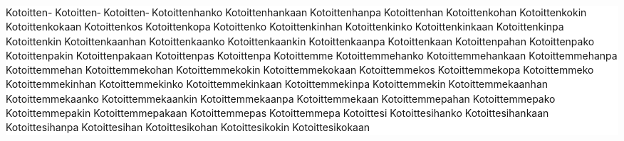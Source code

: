 Kotoitten-
Kotoitten‐
Kotoitten‑
Kotoittenhanko
Kotoittenhankaan
Kotoittenhanpa
Kotoittenhan
Kotoittenkohan
Kotoittenkokin
Kotoittenkokaan
Kotoittenkos
Kotoittenkopa
Kotoittenko
Kotoittenkinhan
Kotoittenkinko
Kotoittenkinkaan
Kotoittenkinpa
Kotoittenkin
Kotoittenkaanhan
Kotoittenkaanko
Kotoittenkaankin
Kotoittenkaanpa
Kotoittenkaan
Kotoittenpahan
Kotoittenpako
Kotoittenpakin
Kotoittenpakaan
Kotoittenpas
Kotoittenpa
Kotoittemme
Kotoittemmehanko
Kotoittemmehankaan
Kotoittemmehanpa
Kotoittemmehan
Kotoittemmekohan
Kotoittemmekokin
Kotoittemmekokaan
Kotoittemmekos
Kotoittemmekopa
Kotoittemmeko
Kotoittemmekinhan
Kotoittemmekinko
Kotoittemmekinkaan
Kotoittemmekinpa
Kotoittemmekin
Kotoittemmekaanhan
Kotoittemmekaanko
Kotoittemmekaankin
Kotoittemmekaanpa
Kotoittemmekaan
Kotoittemmepahan
Kotoittemmepako
Kotoittemmepakin
Kotoittemmepakaan
Kotoittemmepas
Kotoittemmepa
Kotoittesi
Kotoittesihanko
Kotoittesihankaan
Kotoittesihanpa
Kotoittesihan
Kotoittesikohan
Kotoittesikokin
Kotoittesikokaan